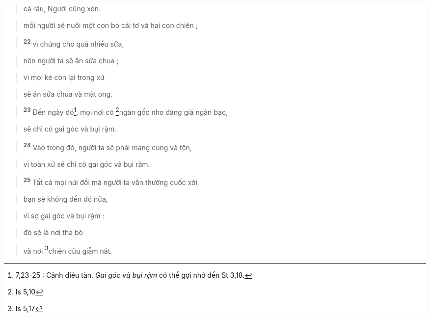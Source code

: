 
> cả râu, Người cũng xén.
>


> mỗi người sẽ nuôi một con bò cái tơ và hai con chiên ;
>


> <sup><b>22</b></sup> vì chúng cho quá nhiều sữa,
>


> nên người ta sẽ ăn sữa chua ;
>


> vì mọi kẻ còn lại trong xứ
>


> sẽ ăn sữa chua và mật ong.
>


> <sup><b>23</b></sup> Đến ngày đó[^22], mọi nơi có [^10*]ngàn gốc nho đáng giá ngàn bạc,
>


> sẽ chỉ có gai góc và bụi rậm.
>


> <sup><b>24</b></sup> Vào trong đó, người ta sẽ phải mang cung và tên,
>


> vì toàn xứ sẽ chỉ có gai góc và bụi rậm.
>


> <sup><b>25</b></sup> Tất cả mọi núi đồi mà người ta vẫn thường cuốc xới,
>


> bạn sẽ không đến đó nữa,
>


> vì sợ gai góc và bụi rậm :
>


> đó sẽ là nơi thả bò
>


> và nơi [^11*]chiên cừu giẫm nát.
>

[^3]: *Nhà Đa-vít* : không nói tên vua mà nói *nhà Đa-vít*, để gợi nhớ lời Thiên Chúa hứa *dựng nhà cho Đa-vít* (2 Sm 7,11). Sự bền vững của nhà Đa-vít dựa vào lòng thành tín của Thiên Chúa, chứ không dựa vào những toan tính của A-khát.
[^4]: *Sơ-a Gia-súp* nghĩa là *một số sót lại sẽ trở về*, cái tên mang ý nghĩa báo trước ơn cứu độ. – *Kênh dẫn nước hồ trên* : vậy là A-khát đang đi kiểm tra hệ thống trữ nước, một yếu tố quyết định khi bị bao vây.
[^5]: 7,4-5 : Lời trấn an đối lại phản ứng run sợ của vua và dân ở c.2.
[^6]: *Con ông Táp-ên* : không có tài liệu nào cho biết rõ hơn về nhân vật này. Chắc chắn đây là “người dễ bảo” của phe liên quân, vì mục đích cuộc tiến công là để ép Giu-đa đứng vào liên minh chống Át-sua.
[^7]: 7,8-9a : Đứng đầu Đa-mát và Sa-ma-ri là hai kẻ phàm nhân, họ có mưu toan gì cũng là phàm nhân, còn Giê-ru-sa-lem có Thiên Chúa đứng đầu.
[^8]: *Phải vững tin mới đứng vững* : tin ở đây là tin tưởng, phó thác, cậy dựa vào quyền năng và lòng thành tín của Thiên Chúa (x. 28,16 ; Gr 17,5). HR chơi chữ giữa hai dạng của động từ : không đứng vững trong Chúa thì không thể tồn tại.
[^9]: 7,10-17 : A-khát tỏ ra do dự, nên I-sai-a được sai đến công bố một dấu để củng cố lòng tin cho nhà Đa-vít.
[^10]: *Dấu* : không nhất thiết là một phép lạ (x. 37,30). Ở đây ngôn sứ yêu cầu A-khát xin để xác nhận lời hứa ông đã công bố.
[^11]: Câu từ chối dựa vào Đnl 6,16. Nhưng lời trách cứ ở c.13 và lời kể trong 2 V 16,7-9 cho thấy A-khát cứng lòng tin và đã quyết định hành động theo cách khác.
[^12]: A-khát không xin, Thiên Chúa vẫn cứ cho một dấu hiệu để chứng tỏ lời ngôn sứ loan báo là đúng. *Người thiếu nữ* : Từ Híp-ri ở đây không nhất thiết là trinh nữ, có thể là người đàn bà còn trẻ, mới lấy chồng. Nhưng LXX đã dùng từ *parthenos* (trinh nữ). Mt 1,23 và Lc 1,26-35 trưng dẫn và sử dụng lời này theo nghĩa *trinh nữ*. *Em-ma-nu-en* : *Thiên-Chúa-ở-cùng-chúng-ta*, sự hiện diện của Thiên Chúa là ơn cứu độ (x. Tl 6,12). Con trẻ này là dấu bảo đảm tương lai nhà Đa-vít. 9,1-6 và 11,1-9 quảng diễn những tính cách của ơn cứu độ do vị cứu tinh thuộc nhà Đa-vít đem lại. Những tính cách này vượt khỏi hoàn cảnh cụ thể, khiến cho lời hứa mang chiều kích cánh chung : vương quốc của Đấng Mê-si-a. Tân Ước đã hiểu lời này loan báo việc Chúa Ki-tô sinh ra (Mt 1,23 ; Lc 1,26-35).
[^13]: Từ \`almâ trong bản Híp-ri chỉ *một người phụ nữ trẻ*, có thể là còn con gái hoặc mới lấy chồng. Nhưng bản dịch Hy-lạp LXX đã dùng từ *parthenos* có nghĩa xác định là *trinh nữ*. Tân Ước theo bản Hy-lạp (Mt 1,23 ; x. Lc 1,27-31).
[^14]: *Sữa chua và mật ong* : trong Xh 3,8 và Đnl 32,13 chỉ sự phong phú, nhưng ở đây là thức ăn duy nhất còn lại khi xứ sở đã bị giẫm nát (x. 7,17. 22-25). *Cho tới khi* có thể hiểu là *để* : cuộc sống khắc khổ sẽ dạy cho Em-ma-nu-en biết lánh dữ, chọn lành, đối lại với A-khát là người đã lớn lên trong lúc phồn thịnh và thờ ngẫu tượng (x. 2 V 16,3).
[^15]: Trước khi Em-ma-nu-en đến tuổi *có trí khôn*, tai hoạ đã giáng trên đất Xy-ri và vương quốc phía Bắc.
[^16]: Câu này có thể hiểu là một lời hứa cảnh phồn vinh, nhưng cũng có thể hiểu là một lời đe doạ. Người đã thêm chữ *vua nước Át-sua* vào cuối câu chắc chắn đã hiểu như một lời hứa cảnh phồn vinh. Nếu hiểu theo nghĩa đe doạ thì những lời tiếp theo quảng diễn lời đe doạ này.
[^17]: 7,18-25 : Một tập hợp phức tạp, có thể coi như phụ trương của hồi trước, quảng diễn lời loan báo tai hoạ : bị ngoại xâm tàn phá.
[^18]: *Thiên Chúa huýt* ruồi ở Ai-cập, ong ở Át-sua : các dân hùng mạnh này là công cụ Thiên Chúa dùng để sửa phạt dân Chúa ; họ đến là do Thiên Chúa gọi họ đến. Nhưng cũng có thể tách rời câu này như một sấm ngôn độc lập với các câu tiếp theo (lặp lại *ngày đó* và hiểu cách khác : ruồi *dơ-vúp* (zübûb) ở đây không phải loại ruồi bầy (\`äröb) gây tai hoạ cho Ai-cập (Xh 8,17), không phải ruồi trâu (qerec : Gr 46,20), tên giống ruồi này gắn với tên thần Ba-an Dơ-vúp (2 V 1,3-6) là thần bảo vệ sức khoẻ ; con vật thánh của Ba-an là con bò. Do đó không gợi lên tai hoạ mà gợi tới bò và sữa. Ong ở đây là ong mật (Dübôrâ) chứ không phải ong bò vẽ (cir•\`â : Xh 23,28). Ruồi gợi lên con bò, và ong gợi đến mật, vậy hai hình ảnh này gợi lên sữa và mật ong, biểu tượng của phì nhiêu. Nhưng trong mạch văn ở đây thì Ai-cập và Át-sua gợi lên tai hoạ nhiều hơn.
[^19]: *Đồng cỏ* : cũng có thể hiểu là *chỗ có nước*.
[^20]: *Cạo đầu ...* : cách hạ nhục (x. 2 Sm 10,4-6) ; những người bị bắt đi đày đều bị cạo sạch. – *Lông chân* : kiểu nói thanh nhã (x. 6,2).
[^21]: 7,21-22 : Câu này cũng khó hiểu. Một con bò cái và hai con cừu, không phải là nhiều. Nếu đọc trong bối cảnh cc. 23-25, không còn nông nghiệp, không còn chăn nuôi lớn, người ta trở về đời du mục, mỗi người chăn nuôi vừa đủ sống. Nhưng nếu tách rời câu này ra, thì có vẻ là một lời hứa sự phong phú cho dân Giu-đa còn ở lại trên Đất Hứa sau khi dân Ít-ra-en ở phía Bắc bị lưu đày.
[^22]: 7,23-25 : Cảnh điêu tàn. *Gai góc và bụi rậm* có thể gợi nhớ đến St 3,18.
[^2*]: 2 V 20,20 +
[^3*]: Is 28,16; 30,15
[^4*]: Đnl 6,16
[^5*]: Mt 1,23
[^6*]: Mk 5,2
[^7*]: Is 9,5
[^8*]: Is 7,22
[^9*]: Đnl 1,39; 1 V 3,9
[^10*]: Is 5,10
[^11*]: Is 5,17